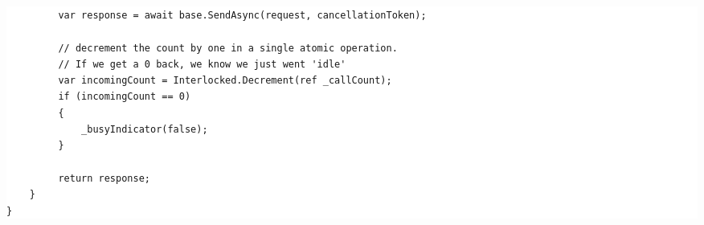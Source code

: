              var response = await base.SendAsync(request, cancellationToken);
    
             // decrement the count by one in a single atomic operation.
             // If we get a 0 back, we know we just went 'idle'
             var incomingCount = Interlocked.Decrement(ref _callCount);
             if (incomingCount == 0)
             {
                 _busyIndicator(false);
             }
    
             return response;
        }
    }
